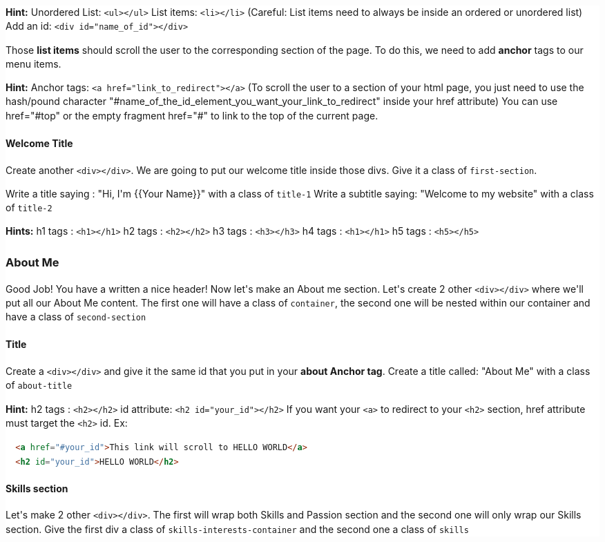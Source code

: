 **Hint:**
Unordered List: `<ul></ul>`
List items: `<li></li>`
(Careful: List items need to always be inside an ordered or unordered list)
Add an id: `<div id="name_of_id"></div>`

Those **list items** should scroll the user to the corresponding section of the page. To do this, we need to add **anchor** tags to our menu items.

**Hint:**
Anchor tags: `<a href="link_to_redirect"></a>`
(To scroll the user to a section of your html page, you just need to use the hash/pound character "#name_of_the_id_element_you_want_your_link_to_redirect" inside your href attribute)
You can use href="#top" or the empty fragment href="#" to link to the top of the current page.

#### Welcome Title
Create another `<div></div>`. We are going to put our welcome title inside those divs. Give it a class of `first-section`.

Write a title saying : "Hi, I'm {{Your Name}}" with a class of `title-1`
Write a subtitle saying: "Welcome to my website" with a class of `title-2`

**Hints:**
h1 tags : `<h1></h1>`
h2 tags : `<h2></h2>`
h3 tags : `<h3></h3>`
h4 tags : `<h1></h1>`
h5 tags : `<h5></h5>`


### About Me
Good Job! You have a written a nice header! Now let's make an About me section. Let's create 2 other `<div></div>` where we'll put all our About Me content. The first one will have a class of `container`, the second one will be nested within our container and have a class of `second-section`

#### Title
Create a `<div></div>` and give it the same id that you put in your **about Anchor tag**.
Create a title called: "About Me" with a class of `about-title`

**Hint:**
h2 tags : `<h2></h2>`
id attribute: `<h2 id="your_id"></h2>`
If you want your `<a>` to redirect to your `<h2>` section, href attribute must target the `<h2>` id.
Ex:
```html
  <a href="#your_id">This link will scroll to HELLO WORLD</a>
  <h2 id="your_id">HELLO WORLD</h2>
```

#### Skills section
Let's make 2 other `<div></div>`. The first will wrap both Skills and Passion section and the second one  will only wrap our Skills section. Give the first div a class of `skills-interests-container` and the second one a class of `skills`
